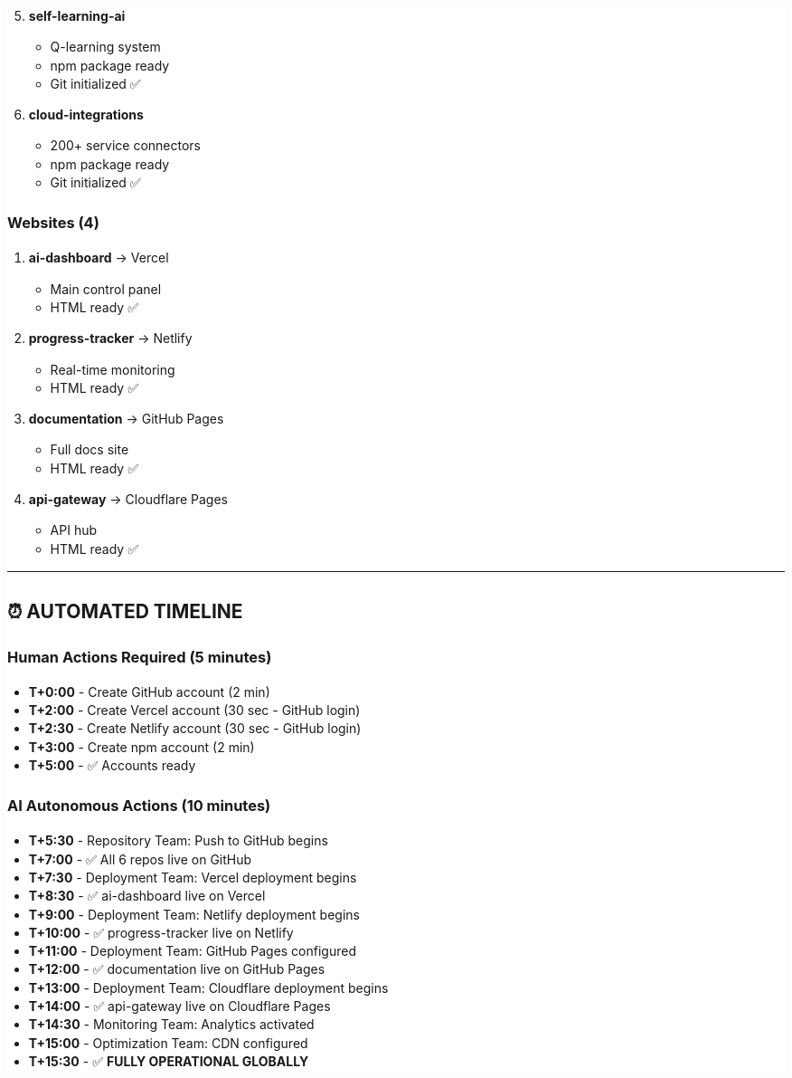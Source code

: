 5. **self-learning-ai**
   - Q-learning system
   - npm package ready
   - Git initialized ✅

6. **cloud-integrations**
   - 200+ service connectors
   - npm package ready
   - Git initialized ✅

### Websites (4)

1. **ai-dashboard** → Vercel
   - Main control panel
   - HTML ready ✅

2. **progress-tracker** → Netlify
   - Real-time monitoring
   - HTML ready ✅

3. **documentation** → GitHub Pages
   - Full docs site
   - HTML ready ✅

4. **api-gateway** → Cloudflare Pages
   - API hub
   - HTML ready ✅

---

## ⏰ AUTOMATED TIMELINE

### Human Actions Required (5 minutes)

- **T+0:00** - Create GitHub account (2 min)
- **T+2:00** - Create Vercel account (30 sec - GitHub login)
- **T+2:30** - Create Netlify account (30 sec - GitHub login)
- **T+3:00** - Create npm account (2 min)
- **T+5:00** - ✅ Accounts ready

### AI Autonomous Actions (10 minutes)

- **T+5:30** - Repository Team: Push to GitHub begins
- **T+7:00** - ✅ All 6 repos live on GitHub
- **T+7:30** - Deployment Team: Vercel deployment begins
- **T+8:30** - ✅ ai-dashboard live on Vercel
- **T+9:00** - Deployment Team: Netlify deployment begins
- **T+10:00** - ✅ progress-tracker live on Netlify
- **T+11:00** - Deployment Team: GitHub Pages configured
- **T+12:00** - ✅ documentation live on GitHub Pages
- **T+13:00** - Deployment Team: Cloudflare deployment begins
- **T+14:00** - ✅ api-gateway live on Cloudflare Pages
- **T+14:30** - Monitoring Team: Analytics activated
- **T+15:00** - Optimization Team: CDN configured
- **T+15:30** - ✅ **FULLY OPERATIONAL GLOBALLY**
